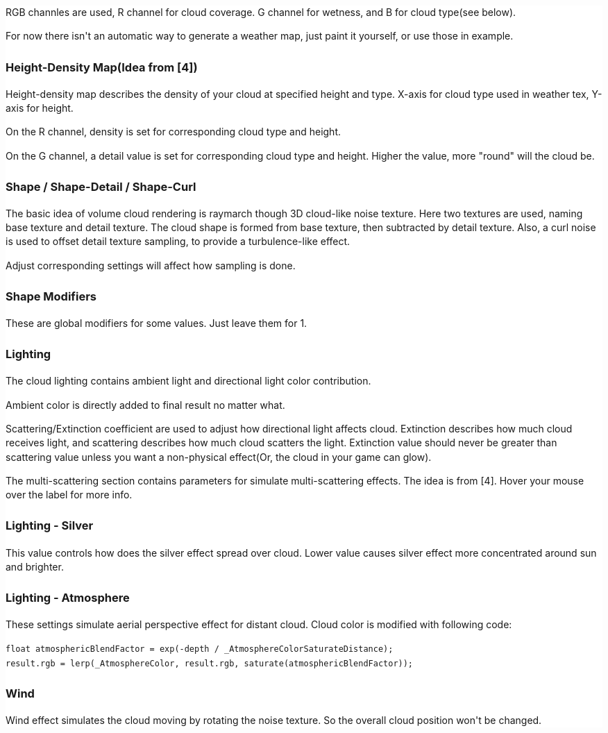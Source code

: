 RGB channles are used, R channel for cloud coverage. G channel for wetness, and B for cloud type(see below).  

For now there isn't an automatic way to generate a weather map, just paint it yourself, or use those in example.  

### Height-Density Map(Idea from [4])
Height-density map describes the density of your cloud at specified height and type. X-axis for cloud type used in weather tex, Y-axis for height.  

On the R channel, density is set for corresponding cloud type and height.  

On the G channel, a detail value is set for corresponding cloud type and height. Higher the value, more "round" will the cloud be.  

### Shape / Shape-Detail / Shape-Curl
The basic idea of volume cloud rendering is raymarch though 3D cloud-like noise texture. Here two textures are used, naming base texture and detail texture.  The cloud shape is formed from base texture, then subtracted by detail texture. Also, a curl noise is used to offset detail texture sampling, to provide a turbulence-like effect.  

Adjust corresponding settings will affect how sampling is done.  

### Shape Modifiers
These are global modifiers for some values. Just leave them for 1.

### Lighting  
The cloud lighting contains ambient light and directional light color contribution.  

Ambient color is directly added to final result no matter what.   

Scattering/Extinction coefficient are used to adjust how directional light affects cloud. Extinction describes how much cloud receives light, and scattering describes how much cloud scatters the light. Extinction value should never be greater than scattering value unless you want a non-physical effect(Or, the cloud in your game can glow).  

The multi-scattering section contains parameters for simulate multi-scattering effects. The idea is from [4]. Hover your mouse over the label for more info.  

### Lighting - Silver
This value controls how does the silver effect spread over cloud. Lower value causes silver effect more concentrated around sun and brighter.  

### Lighting - Atmosphere
These settings simulate aerial perspective effect for distant cloud. Cloud color is modified with following code: 
```
float atmosphericBlendFactor = exp(-depth / _AtmosphereColorSaturateDistance);
result.rgb = lerp(_AtmosphereColor, result.rgb, saturate(atmosphericBlendFactor));
```

### Wind  
Wind effect simulates the cloud moving by rotating the noise texture. So the overall cloud position won't be changed.  
